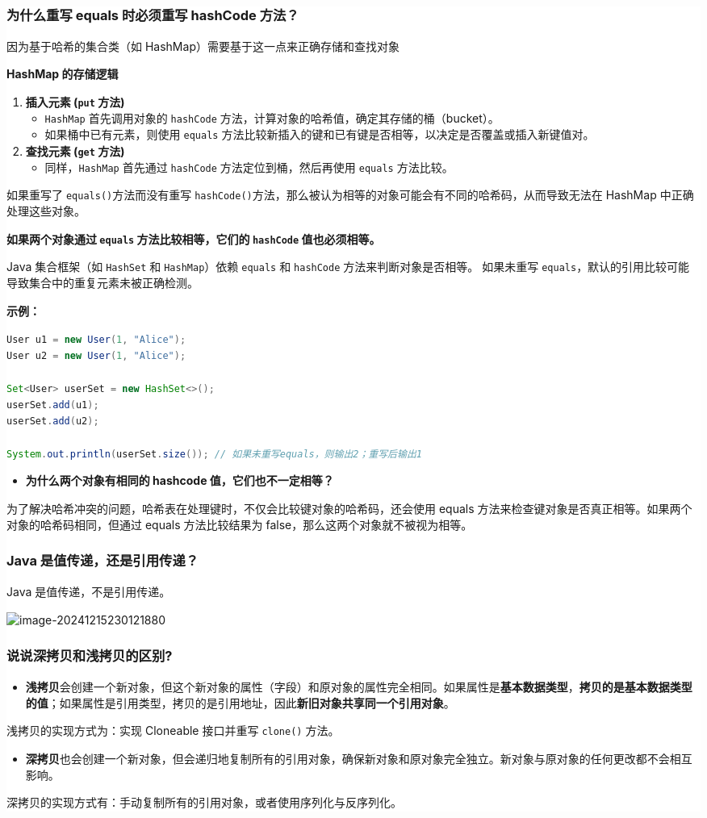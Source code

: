
### 为什么重写 equals 时必须重写 hashCode ⽅法？

因为基于哈希的集合类（如 HashMap）需要基于这一点来正确存储和查找对象

**HashMap 的存储逻辑**

1. **插入元素 (`put` 方法)**
   - `HashMap` 首先调用对象的 `hashCode` 方法，计算对象的哈希值，确定其存储的桶（bucket）。
   - 如果桶中已有元素，则使用 `equals` 方法比较新插入的键和已有键是否相等，以决定是否覆盖或插入新键值对。
2. **查找元素 (`get` 方法)**
   - 同样，`HashMap` 首先通过 `hashCode` 方法定位到桶，然后再使用 `equals` 方法比较。

如果重写了 `equals()`方法而没有重写 `hashCode()`方法，那么被认为相等的对象可能会有不同的哈希码，从而导致无法在 HashMap 中正确处理这些对象。

**如果两个对象通过 `equals` 方法比较相等，它们的 `hashCode` 值也必须相等。**

Java 集合框架（如 `HashSet` 和 `HashMap`）依赖 `equals` 和 `hashCode` 方法来判断对象是否相等。
如果未重写 `equals`，默认的引用比较可能导致集合中的重复元素未被正确检测。

**示例：**

```java
User u1 = new User(1, "Alice");
User u2 = new User(1, "Alice");

Set<User> userSet = new HashSet<>();
userSet.add(u1);
userSet.add(u2);

System.out.println(userSet.size()); // 如果未重写equals，则输出2；重写后输出1
```



- **为什么两个对象有相同的 hashcode 值，它们也不⼀定相等？**

为了解决哈希冲突的问题，哈希表在处理键时，不仅会比较键对象的哈希码，还会使用 equals 方法来检查键对象是否真正相等。如果两个对象的哈希码相同，但通过 equals 方法比较结果为 false，那么这两个对象就不被视为相等。



### Java 是值传递，还是引用传递？

Java 是值传递，不是引用传递。

![image-20241215230121880](https://raw.githubusercontent.com/raosirui/Picture/main/markdown/202412152301948.png)



### 说说深拷贝和浅拷贝的区别?

- **浅拷贝**会创建一个新对象，但这个新对象的属性（字段）和原对象的属性完全相同。如果属性是**基本数据类型**，**拷贝的是基本数据类型的值**；如果属性是引用类型，拷贝的是引用地址，因此**新旧对象共享同一个引用对象**。

浅拷贝的实现方式为：实现 Cloneable 接口并重写 `clone()` 方法。

- **深拷贝**也会创建一个新对象，但会递归地复制所有的引用对象，确保新对象和原对象完全独立。新对象与原对象的任何更改都不会相互影响。

深拷贝的实现方式有：手动复制所有的引用对象，或者使用序列化与反序列化。
